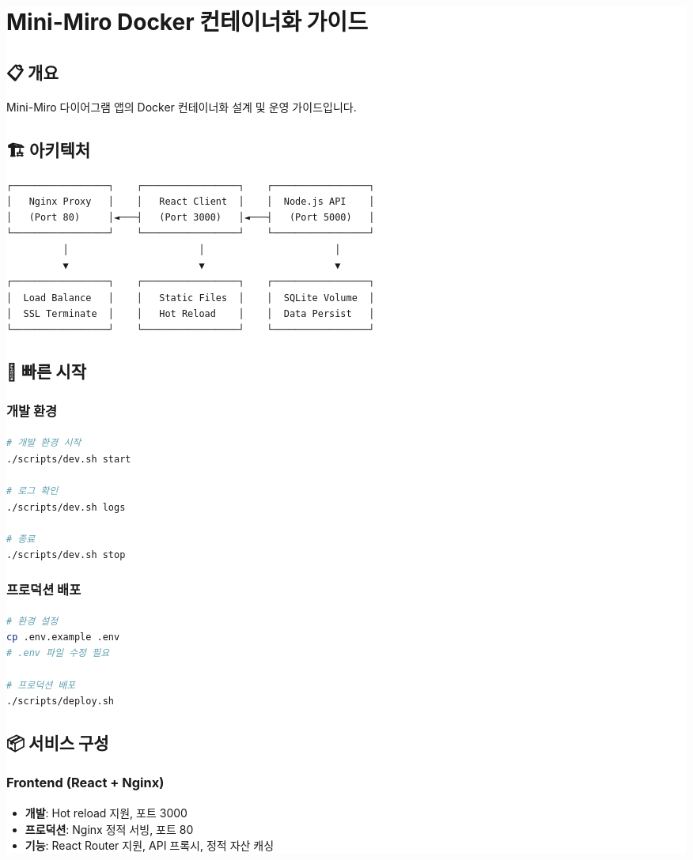 # Mini-Miro Docker 컨테이너화 가이드

## 📋 개요

Mini-Miro 다이어그램 앱의 Docker 컨테이너화 설계 및 운영 가이드입니다.

## 🏗️ 아키텍처

```
┌─────────────────┐    ┌─────────────────┐    ┌─────────────────┐
│   Nginx Proxy   │    │   React Client  │    │  Node.js API    │
│   (Port 80)     │◄───┤   (Port 3000)   │◄───┤   (Port 5000)   │
└─────────────────┘    └─────────────────┘    └─────────────────┘
          │                       │                       │
          ▼                       ▼                       ▼
┌─────────────────┐    ┌─────────────────┐    ┌─────────────────┐
│  Load Balance   │    │   Static Files  │    │  SQLite Volume  │
│  SSL Terminate  │    │   Hot Reload    │    │  Data Persist   │
└─────────────────┘    └─────────────────┘    └─────────────────┘
```

## 🚀 빠른 시작

### 개발 환경

```bash
# 개발 환경 시작
./scripts/dev.sh start

# 로그 확인
./scripts/dev.sh logs

# 종료
./scripts/dev.sh stop
```

### 프로덕션 배포

```bash
# 환경 설정
cp .env.example .env
# .env 파일 수정 필요

# 프로덕션 배포
./scripts/deploy.sh
```

## 📦 서비스 구성

### Frontend (React + Nginx)
- **개발**: Hot reload 지원, 포트 3000
- **프로덕션**: Nginx 정적 서빙, 포트 80
- **기능**: React Router 지원, API 프록시, 정적 자산 캐싱
